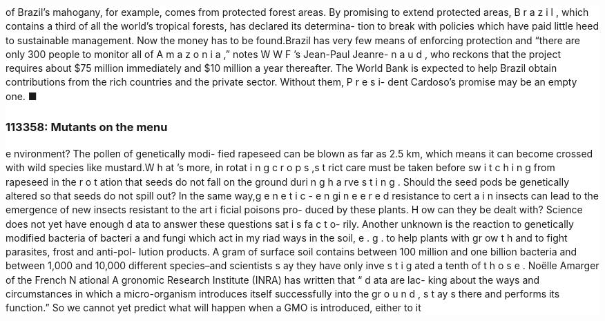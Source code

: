 of Brazil’s mahogany, for example, comes from
protected forest areas.
By promising to extend protected areas,
B r a z i l , which contains a third of all the world’s
tropical forests, has declared its determina-
tion to break with policies which have paid
little heed to sustainable management.
Now the money has to be found.Brazil has
very few means of enforcing protection and
“there are only 300 people to monitor all of
A m a z o n i a ,” notes W W F ’s Jean-Paul Jeanre-
n a u d , who reckons that the project requires
about $75 million immediately and $10 million
a year thereafter.
The World Bank is expected to help Brazil
obtain contributions from the rich countries
and the private sector. Without them, P r e s i-
dent Cardoso’s promise may be an empty one.
■

### 113358: Mutants on the menu

e nvironment? The pollen of genetically modi-
fied rapeseed can be blown as far as 2.5 km,
which means it can become crossed with wild
species like mustard.W h at ’s more, in rotat i n g
c r o p s ,s t rict care must be
taken before sw i t c h i n g
from rapeseed in the
r o t ation that seeds do not
fall on the ground duri n g
h a rve s t i n g . Should the
seed pods be genetically
altered so that seeds do
not spill out? In the same
way,g e n e t i c - e n gi n e e r e d
resistance to cert a i n
insects can lead to the
emergence of new
insects resistant to the art i ficial poisons pro-
duced by these plants. H ow can they be
dealt with? Science does not yet have enough
d ata to answer these questions sat i s fa c t o-
rily.
Another unknown is the reaction to
genetically modified bacteria of bacteri a
and fungi which act in my riad ways in
the soil, e . g . to help plants with gr ow t h
and to fight parasites, frost and anti-pol-
lution products. A gram of surface soil
contains between 100 million and one
billion bacteria and between 1,000 and
10,000 different species–and scientists
s ay they have only inve s t i g ated a tenth of
t h o s e . Noëlle Amarger of the French
N ational A gronomic Research Institute
(INRA) has written that “ d ata are lac-
king about the ways and circumstances
in which a micro-organism introduces
itself successfully into the gr o u n d , s t ay s
there and performs its function.” So we
cannot yet predict what will happen
when a GMO is introduced, either to it